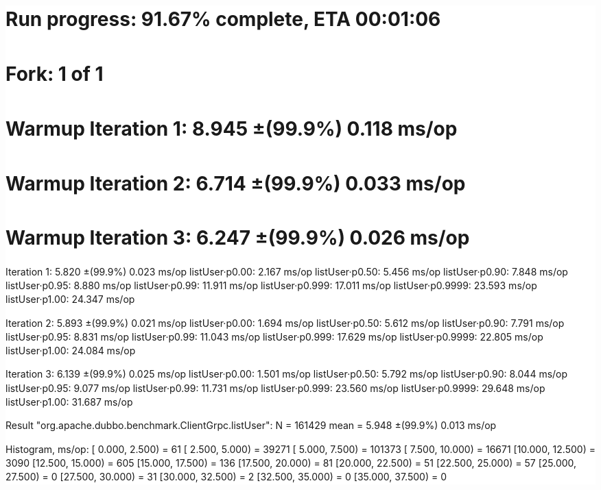 # Run progress: 91.67% complete, ETA 00:01:06
# Fork: 1 of 1
# Warmup Iteration   1: 8.945 ±(99.9%) 0.118 ms/op
# Warmup Iteration   2: 6.714 ±(99.9%) 0.033 ms/op
# Warmup Iteration   3: 6.247 ±(99.9%) 0.026 ms/op
Iteration   1: 5.820 ±(99.9%) 0.023 ms/op
                 listUser·p0.00:   2.167 ms/op
                 listUser·p0.50:   5.456 ms/op
                 listUser·p0.90:   7.848 ms/op
                 listUser·p0.95:   8.880 ms/op
                 listUser·p0.99:   11.911 ms/op
                 listUser·p0.999:  17.011 ms/op
                 listUser·p0.9999: 23.593 ms/op
                 listUser·p1.00:   24.347 ms/op

Iteration   2: 5.893 ±(99.9%) 0.021 ms/op
                 listUser·p0.00:   1.694 ms/op
                 listUser·p0.50:   5.612 ms/op
                 listUser·p0.90:   7.791 ms/op
                 listUser·p0.95:   8.831 ms/op
                 listUser·p0.99:   11.043 ms/op
                 listUser·p0.999:  17.629 ms/op
                 listUser·p0.9999: 22.805 ms/op
                 listUser·p1.00:   24.084 ms/op

Iteration   3: 6.139 ±(99.9%) 0.025 ms/op
                 listUser·p0.00:   1.501 ms/op
                 listUser·p0.50:   5.792 ms/op
                 listUser·p0.90:   8.044 ms/op
                 listUser·p0.95:   9.077 ms/op
                 listUser·p0.99:   11.731 ms/op
                 listUser·p0.999:  23.560 ms/op
                 listUser·p0.9999: 29.648 ms/op
                 listUser·p1.00:   31.687 ms/op



Result "org.apache.dubbo.benchmark.ClientGrpc.listUser":
  N = 161429
  mean =      5.948 ±(99.9%) 0.013 ms/op

  Histogram, ms/op:
    [ 0.000,  2.500) = 61 
    [ 2.500,  5.000) = 39271 
    [ 5.000,  7.500) = 101373 
    [ 7.500, 10.000) = 16671 
    [10.000, 12.500) = 3090 
    [12.500, 15.000) = 605 
    [15.000, 17.500) = 136 
    [17.500, 20.000) = 81 
    [20.000, 22.500) = 51 
    [22.500, 25.000) = 57 
    [25.000, 27.500) = 0 
    [27.500, 30.000) = 31 
    [30.000, 32.500) = 2 
    [32.500, 35.000) = 0 
    [35.000, 37.500) = 0 
